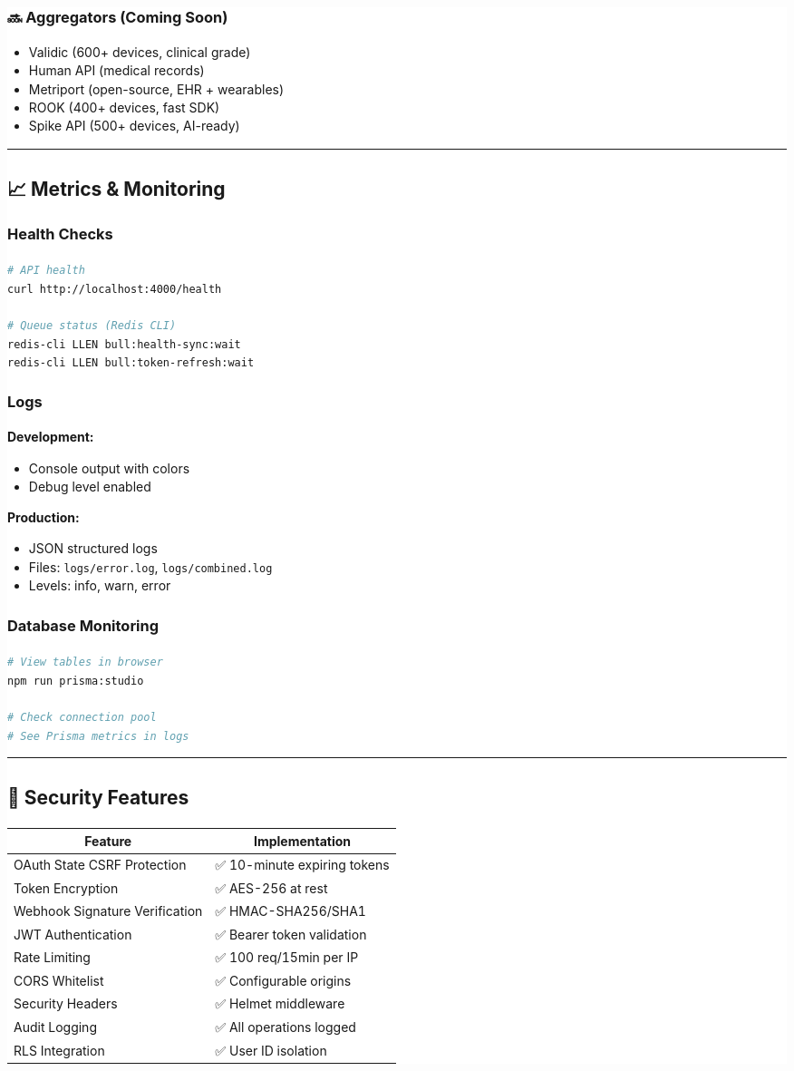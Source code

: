 ### 🔜 Aggregators (Coming Soon)

- Validic (600+ devices, clinical grade)
- Human API (medical records)
- Metriport (open-source, EHR + wearables)
- ROOK (400+ devices, fast SDK)
- Spike API (500+ devices, AI-ready)

---

## 📈 Metrics & Monitoring

### Health Checks

```bash
# API health
curl http://localhost:4000/health

# Queue status (Redis CLI)
redis-cli LLEN bull:health-sync:wait
redis-cli LLEN bull:token-refresh:wait
```

### Logs

**Development:**
- Console output with colors
- Debug level enabled

**Production:**
- JSON structured logs
- Files: `logs/error.log`, `logs/combined.log`
- Levels: info, warn, error

### Database Monitoring

```bash
# View tables in browser
npm run prisma:studio

# Check connection pool
# See Prisma metrics in logs
```

---

## 🔐 Security Features

| Feature | Implementation |
|---------|----------------|
| OAuth State CSRF Protection | ✅ 10-minute expiring tokens |
| Token Encryption | ✅ AES-256 at rest |
| Webhook Signature Verification | ✅ HMAC-SHA256/SHA1 |
| JWT Authentication | ✅ Bearer token validation |
| Rate Limiting | ✅ 100 req/15min per IP |
| CORS Whitelist | ✅ Configurable origins |
| Security Headers | ✅ Helmet middleware |
| Audit Logging | ✅ All operations logged |
| RLS Integration | ✅ User ID isolation |